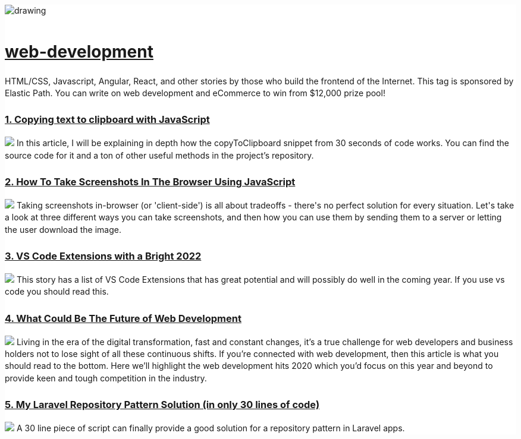 <img src="https://hackernoon.com/banner-image.png" alt="drawing" width="1012"/>

# [web-development](https://hackernoon.com/tagged/web-development)
HTML/CSS, Javascript, Angular, React, and other stories by those who build the frontend of the Internet. This tag is sponsored by Elastic Path. You can write on web development and eCommerce to win from $12,000 prize pool!

### [1. Copying text to clipboard with JavaScript](https://hackernoon.com/copying-text-to-clipboard-with-javascript-df4d4988697f)
![](https://cdn.hackernoon.com/hn-images/1*f2eZ4JeqO2TMkuNwwVN4gg.png)
In this article, I will be explaining in depth how the copyToClipboard snippet from 30 seconds of code works. You can find the source code for it and a ton of other useful methods in the project’s repository.

### [2. How To Take Screenshots In The Browser Using JavaScript](https://hackernoon.com/how-to-take-screenshots-in-the-browser-using-javascript-l92k3xq7)
![](https://firebasestorage.googleapis.com/v0/b/hackernoon-app.appspot.com/o/images%2FMYtW3HmjyRZIy54jKC8y5dnTZ6f1-cn63eof.jpeg?alt=media&token=ad6b951f-6a79-4666-805c-c89d8f4684f5)
Taking screenshots in-browser (or 'client-side') is all about tradeoffs - there's no perfect solution for every situation. Let's take a look at three different ways you can take screenshots, and then how you can use them by sending them to a server or letting the user download the image.

### [3. VS Code Extensions with a Bright 2022](https://hackernoon.com/vs-code-extensions-with-a-possible-bright-2022)
![](https://cdn.hackernoon.com/images/EpZkVLCBUSef3LhOGB8yY4myalo2-bt037q7.jpeg)
This story has a list of VS Code Extensions that has great potential and will possibly do well in the coming year. If you use vs code you should read this.

### [4. What Could Be The Future of Web Development](https://hackernoon.com/what-could-be-the-future-of-web-development-jaam32ft)
![](https://cdn.hackernoon.com/images/e5bk3ysx.gif)
Living in the era of the digital transformation, fast and constant changes, it’s a true challenge for web developers and business holders not to lose sight of all these continuous shifts. If you’re connected with web  development, then this article is what you should read to the bottom. Here we’ll highlight the web development hits 2020 which you’d focus on this year and beyond to provide keen and tough competition in the industry.

### [5. My Laravel Repository Pattern Solution (in only 30 lines of code)](https://hackernoon.com/the-best-laravel-repositories-solution-in-30-lines-of-code-ee1553z31)
![](https://cdn.hackernoon.com/drafts/3x14m3zf9.png)
A 30 line piece of script can finally provide a good solution for a repository pattern in Laravel apps.
